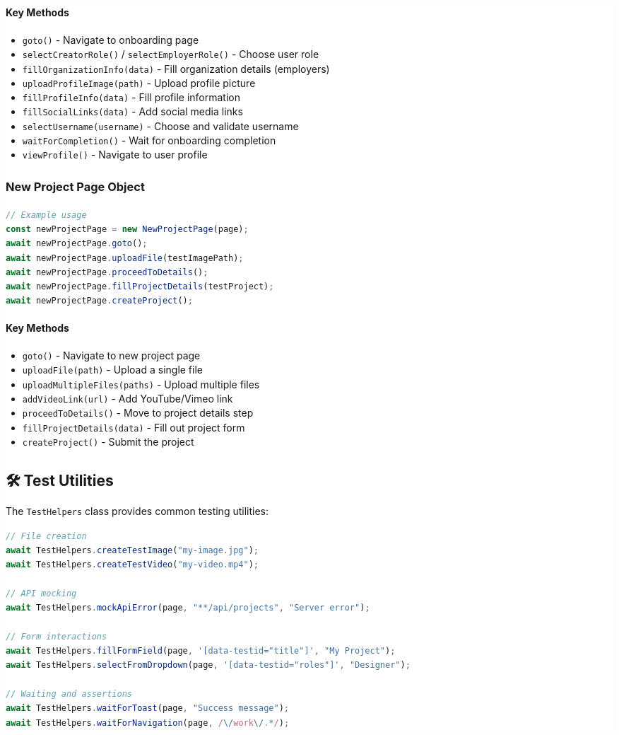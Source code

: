 #### Key Methods

- `goto()` - Navigate to onboarding page
- `selectCreatorRole()` / `selectEmployerRole()` - Choose user role
- `fillOrganizationInfo(data)` - Fill organization details (employers)
- `uploadProfileImage(path)` - Upload profile picture
- `fillProfileInfo(data)` - Fill profile information
- `fillSocialLinks(data)` - Add social media links
- `selectUsername(username)` - Choose and validate username
- `waitForCompletion()` - Wait for onboarding completion
- `viewProfile()` - Navigate to user profile

### New Project Page Object

```typescript
// Example usage
const newProjectPage = new NewProjectPage(page);
await newProjectPage.goto();
await newProjectPage.uploadFile(testImagePath);
await newProjectPage.proceedToDetails();
await newProjectPage.fillProjectDetails(testProject);
await newProjectPage.createProject();
```

#### Key Methods

- `goto()` - Navigate to new project page
- `uploadFile(path)` - Upload a single file
- `uploadMultipleFiles(paths)` - Upload multiple files
- `addVideoLink(url)` - Add YouTube/Vimeo link
- `proceedToDetails()` - Move to project details step
- `fillProjectDetails(data)` - Fill out project form
- `createProject()` - Submit the project

## 🛠️ Test Utilities

The `TestHelpers` class provides common testing utilities:

```typescript
// File creation
await TestHelpers.createTestImage("my-image.jpg");
await TestHelpers.createTestVideo("my-video.mp4");

// API mocking
await TestHelpers.mockApiError(page, "**/api/projects", "Server error");

// Form interactions
await TestHelpers.fillFormField(page, '[data-testid="title"]', "My Project");
await TestHelpers.selectFromDropdown(page, '[data-testid="roles"]', "Designer");

// Waiting and assertions
await TestHelpers.waitForToast(page, "Success message");
await TestHelpers.waitForNavigation(page, /\/work\/.*/);
```
